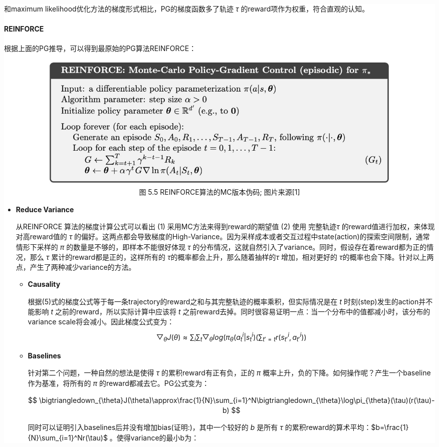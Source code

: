 和maximum likelihood优化方法的梯度形式相比，PG的梯度函数多了轨迹 $\tau$ 的reward项作为权重，符合直观的认知。



#### REINFORCE

根据上面的PG推导，可以得到最原始的PG算法REINFORCE：

<div  align="center"> <img src="/assets/images/rl/reinforce.jpg" width="80%" height="80%" alt="REINFORCE算法"/> </div>

<center>图 5.5 REINFORCE算法的MC版本伪码; 图片来源[1]</center>

- **Reduce Variance**

  从REINFORCE 算法的梯度计算公式可以看出 (1) 采用MC方法来得到reward的期望值 (2) 使用 完整轨迹$\tau$ 的reward值进行加权，来体现对高reward值的 $\tau$ 的偏好。这两点都会导致梯度的High-Variance。因为采样成本或者交互过程中state(action)的探索空间限制，通常情形下采样的 $\pi$ 的数量是不够的，即样本不能很好体现 $\tau$ 的分布情况，这就自然引入了variance。同时，假设存在着reward都为正的情况，那么 $\tau$ 累计的reward都是正的，这样所有的 $\tau$的概率都会上升，那么随着抽样的$\tau$ 增加，相对更好的 $\tau$的概率也会下降。针对以上两点，产生了两种减少variance的方法。

  - **Causality**

    根据(5)式的梯度公式等于每一条trajectory的reward之和与其完整轨迹的概率乘积，但实际情况是在 $t$ 时刻(step)发生的action并不能影响 $t$ 之前的reward，所以实际计算中应该将 $t$ 之前reward去掉。同时很容易证明一点：当一个分布中的值都减小时，该分布的variance scale将会减小。因此梯度公式变为：
    $$
    \bigtriangledown_{\theta}J(\theta) \approx \sum_i\sum_t\bigtriangledown_{\theta}log(\pi_{\theta}(a_{t}^i|s_t^i)(\sum_{t'=t}r(s_{t'}^i,a_{t'}^i)) \tag{6}
    $$

  - **Baselines**

    针对第二个问题，一种自然的想法是使得 $\tau$ 的累积reward有正有负，正的 $\pi$ 概率上升，负的下降。如何操作呢？产生一个baseline作为基准，将所有的 $\pi$ 的reward都减去它。PG公式变为：
    
    
    $$
    \bigtriangledown_{\theta}J(\theta)\approx\frac{1}{N}\sum_{i=1}^N\bigtriangledown_{\theta}\log\pi_{\theta}(\tau)(r(\tau)-b)
    $$
    
    
    同时可以证明引入baselines后并没有增加bias(证明:)，其中一个较好的 $b$ 是所有 $\tau$ 的累积reward的算术平均：$b=\frac{1}{N}\sum_{i=1}^Nr(\tau)$ 。使得variance的最小b为：

